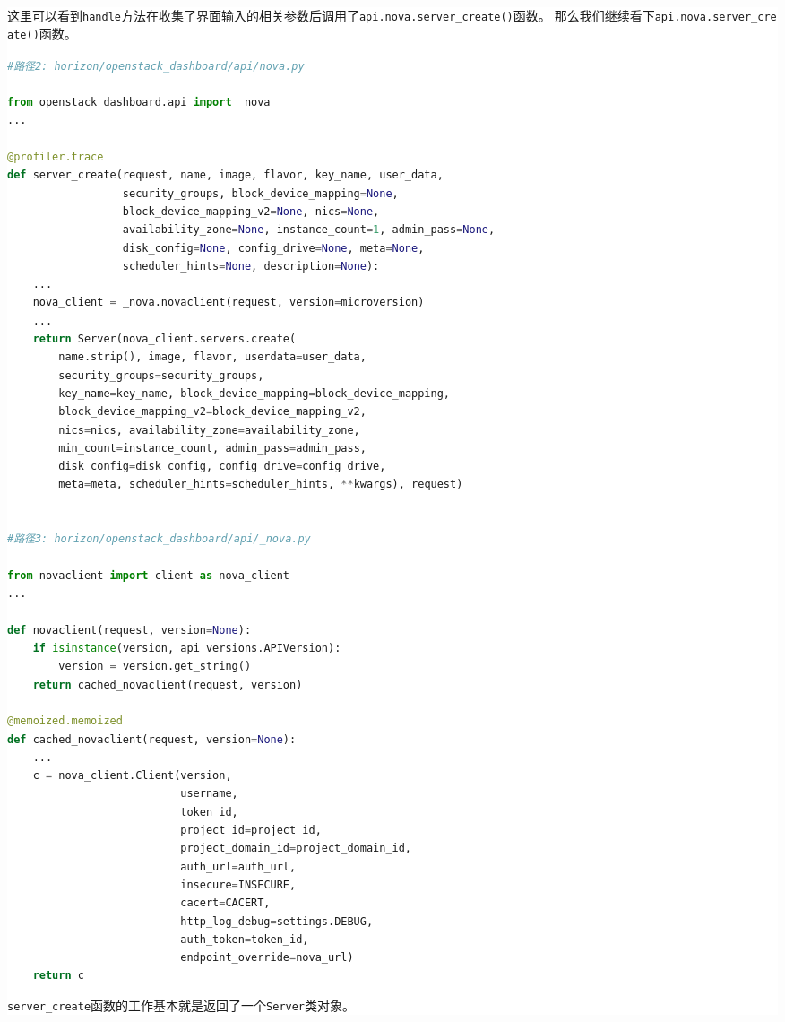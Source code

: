 这里可以看到`handle`方法在收集了界面输入的相关参数后调用了`api.nova.server_create()`函数。
那么我们继续看下`api.nova.server_create()`函数。

```python
#路径2: horizon/openstack_dashboard/api/nova.py

from openstack_dashboard.api import _nova
...

@profiler.trace
def server_create(request, name, image, flavor, key_name, user_data,
                  security_groups, block_device_mapping=None,
                  block_device_mapping_v2=None, nics=None,
                  availability_zone=None, instance_count=1, admin_pass=None,
                  disk_config=None, config_drive=None, meta=None,
                  scheduler_hints=None, description=None):
    ...
    nova_client = _nova.novaclient(request, version=microversion)
    ...
    return Server(nova_client.servers.create(
        name.strip(), image, flavor, userdata=user_data,
        security_groups=security_groups,
        key_name=key_name, block_device_mapping=block_device_mapping,
        block_device_mapping_v2=block_device_mapping_v2,
        nics=nics, availability_zone=availability_zone,
        min_count=instance_count, admin_pass=admin_pass,
        disk_config=disk_config, config_drive=config_drive,
        meta=meta, scheduler_hints=scheduler_hints, **kwargs), request)


#路径3: horizon/openstack_dashboard/api/_nova.py

from novaclient import client as nova_client
...

def novaclient(request, version=None):
    if isinstance(version, api_versions.APIVersion):
        version = version.get_string()
    return cached_novaclient(request, version)

@memoized.memoized
def cached_novaclient(request, version=None):
    ...
    c = nova_client.Client(version,
                           username,
                           token_id,
                           project_id=project_id,
                           project_domain_id=project_domain_id,
                           auth_url=auth_url,
                           insecure=INSECURE,
                           cacert=CACERT,
                           http_log_debug=settings.DEBUG,
                           auth_token=token_id,
                           endpoint_override=nova_url)
    return c
```
`server_create`函数的工作基本就是返回了一个`Server`类对象。
